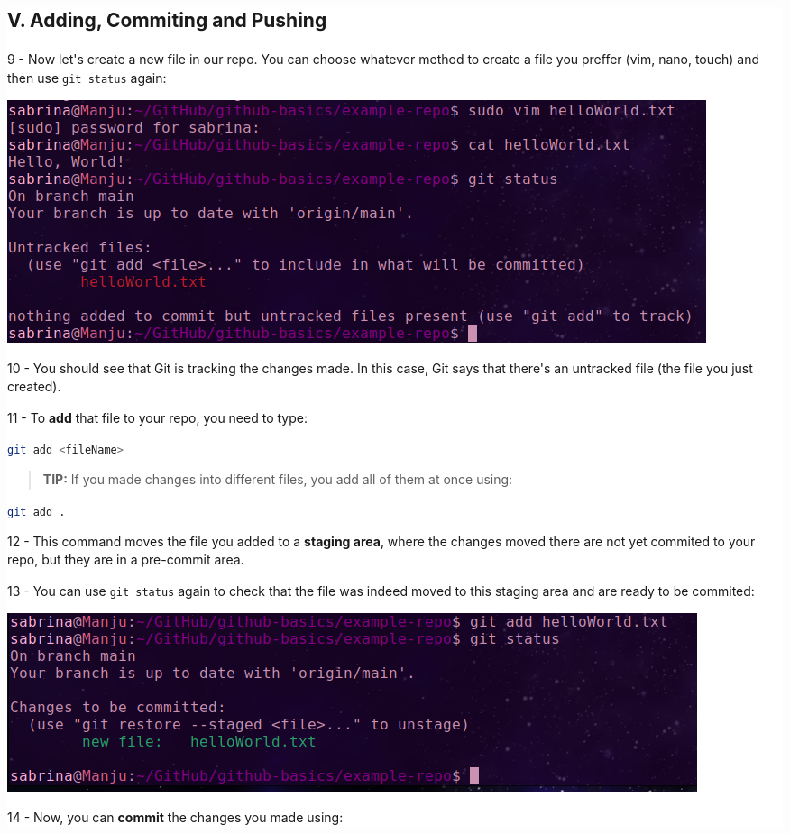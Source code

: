 ## V. Adding, Commiting and Pushing

9 - Now let's create a new file in our repo. You can choose whatever method to create a file you preffer (vim, nano, touch) and then use `git status` again:

![img14](/assets/img14.png)

10 - You should see that Git is tracking the changes made. In this case, Git says that there's an untracked file (the file you just created).

11 - To **add** that file to your repo, you need to type:

```bash
git add <fileName>
```

> **TIP:** If you made changes into different files, you add all of them at once using:

```bash
git add .
```

12 - This command moves the file you added to a **staging area**, where the changes moved there are not yet commited to your repo, but they are in a pre-commit area.

13 - You can use `git status` again to check that the file was indeed moved to this staging area and are ready to be commited:

![img15](/assets/img15.png)

14 - Now, you can **commit** the changes you made using:
